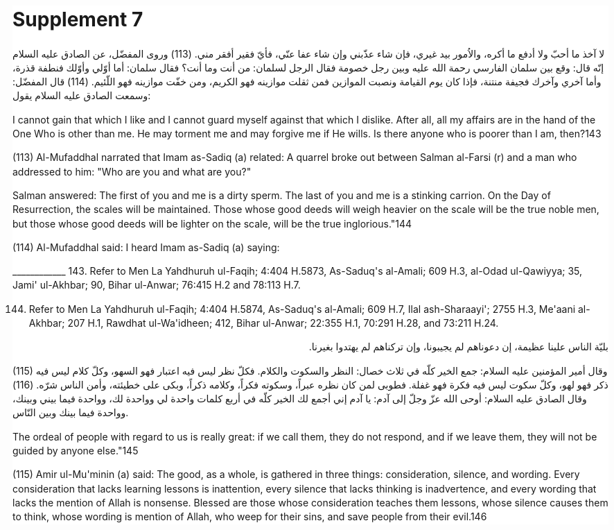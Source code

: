 Supplement 7
============

لا آخذ ما أحبّ ولا أدفع ما أكره، والاُمور بيد غيري، فإن شاء عذّبني وإن
شاء عفا عنّي، فأيّ فقير أفقر مني. (113) وروى المفضّل، عن الصادق عليه
السلام إنّه قال: وقع بين سلمان الفارسي رحمة الله عليه وبين رجل خصومة
فقال الرجل لسلمان: من أنت وما أنت؟ فقال سلمان: أما أوّلي وأوّلك فنطفة
قذرة، وأما آخري وآخرك فجيفة منتنة، فإذا كان يوم القيامة ونصبت الموازين
فمن ثقلت موازينه فهو الكريم، ومن خفّت موازينه فهو اللّئيم. (114) قال
المفضّل: وسمعت الصادق عليه السلام يقول:

I cannot gain that which I like and I cannot guard myself against that
which I dislike. After all, all my affairs are in the hand of the One
Who is other than me. He may torment me and may forgive me if He wills.
Is there anyone who is poorer than I am, then?143

(113) Al-Mufaddhal narrated that Imam as-Sadiq (a) related: A quarrel
broke out between Salman al-Farsi (r) and a man who addressed to him:
"Who are you and what are you?"

Salman answered: The first of you and me is a dirty sperm. The last of
you and me is a stinking carrion. On the Day of Resurrection, the scales
will be maintained. Those whose good deeds will weigh heavier on the
scale will be the true noble men, but those whose good deeds will be
lighter on the scale, will be the true inglorious."144

(114) Al-Mufaddhal said: I heard Imam as-Sadiq (a) saying:

\_\_\_\_\_\_\_\_\_\_\_\_
143. Refer to Men La Yahdhuruh ul-Faqih; 4:404 H.5873, As-Saduq's
al-Amali; 609 H.3, al-Odad ul-Qawiyya; 35, Jami' ul-Akhbar; 90, Bihar
ul-Anwar; 76:415 H.2 and 78:113 H.7.

144. Refer to Men La Yahdhuruh ul-Faqih; 4:404 H.5874, As-Saduq's
al-Amali; 609 H.7, Ilal ash-Sharaayi'; 2755 H.3, Me'aani al-Akhbar; 207
H.1, Rawdhat ul-Wa'idheen; 412, Bihar ul-Anwar; 22:355 H.1, 70:291 H.28,
and 73:211 H.24.

<p dir="rtl">
بليّة الناس علينا عظيمة، إن دعوناهم لم يجيبونا، وإن تركناهم لم يهتدوا
بغيرنا.
</p>

(115) وقال أمير المؤمنين عليه السلام: جمع الخير كلّه في ثلاث خصال:
النظر والسكوت والكلام. فكلّ نظر ليس فيه اعتبار فهو السهو، وكلّ كلام ليس
فيه ذكر فهو لهو، وكلّ سكوت ليس فيه فكرة فهو غفلة. فطوبى لمن كان نظره
عبراً، وسكوته فكراً، وكلامه ذكراً، وبكى على خطيئته، وأمن الناس شرّه.
(116) وقال الصادق عليه السلام: أوحى الله عزّ وجلّ إلى آدم: يا آدم إني
أجمع لك الخير كلّه في أربع كلمات واحدة لي وواحدة لك، وواحدة فيما بيني
وبينك، وواحدة فيما بينك وبين النّاس.

The ordeal of people with regard to us is really great: if we call
them, they do not respond, and if we leave them, they will not be guided
by anyone else."145

(115) Amir ul-Mu'minin (a) said: The good, as a whole, is gathered in
three things: consideration, silence, and wording. Every consideration
that lacks learning lessons is inattention, every silence that lacks
thinking is inadvertence, and every wording that lacks the mention of
Allah is nonsense. Blessed are those whose consideration teaches them
lessons, whose silence causes them to think, whose wording is mention of
Allah, who weep for their sins, and save people from their evil.146
